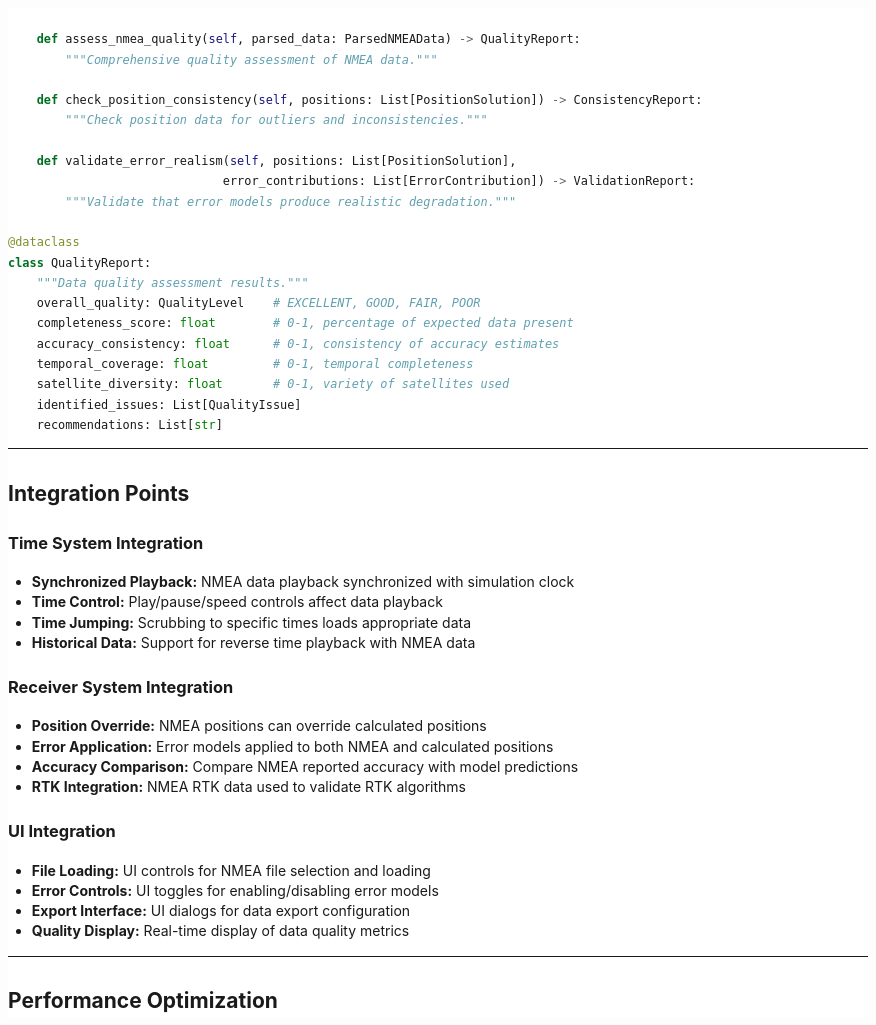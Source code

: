 ```python
        
    def assess_nmea_quality(self, parsed_data: ParsedNMEAData) -> QualityReport:
        """Comprehensive quality assessment of NMEA data."""
        
    def check_position_consistency(self, positions: List[PositionSolution]) -> ConsistencyReport:
        """Check position data for outliers and inconsistencies."""
        
    def validate_error_realism(self, positions: List[PositionSolution],
                              error_contributions: List[ErrorContribution]) -> ValidationReport:
        """Validate that error models produce realistic degradation."""

@dataclass
class QualityReport:
    """Data quality assessment results."""
    overall_quality: QualityLevel    # EXCELLENT, GOOD, FAIR, POOR
    completeness_score: float        # 0-1, percentage of expected data present
    accuracy_consistency: float      # 0-1, consistency of accuracy estimates
    temporal_coverage: float         # 0-1, temporal completeness
    satellite_diversity: float       # 0-1, variety of satellites used
    identified_issues: List[QualityIssue]
    recommendations: List[str]
```

---

## Integration Points

### Time System Integration
- **Synchronized Playback:** NMEA data playback synchronized with simulation clock
- **Time Control:** Play/pause/speed controls affect data playback
- **Time Jumping:** Scrubbing to specific times loads appropriate data
- **Historical Data:** Support for reverse time playback with NMEA data

### Receiver System Integration
- **Position Override:** NMEA positions can override calculated positions
- **Error Application:** Error models applied to both NMEA and calculated positions
- **Accuracy Comparison:** Compare NMEA reported accuracy with model predictions
- **RTK Integration:** NMEA RTK data used to validate RTK algorithms

### UI Integration
- **File Loading:** UI controls for NMEA file selection and loading
- **Error Controls:** UI toggles for enabling/disabling error models
- **Export Interface:** UI dialogs for data export configuration
- **Quality Display:** Real-time display of data quality metrics

---

## Performance Optimization
